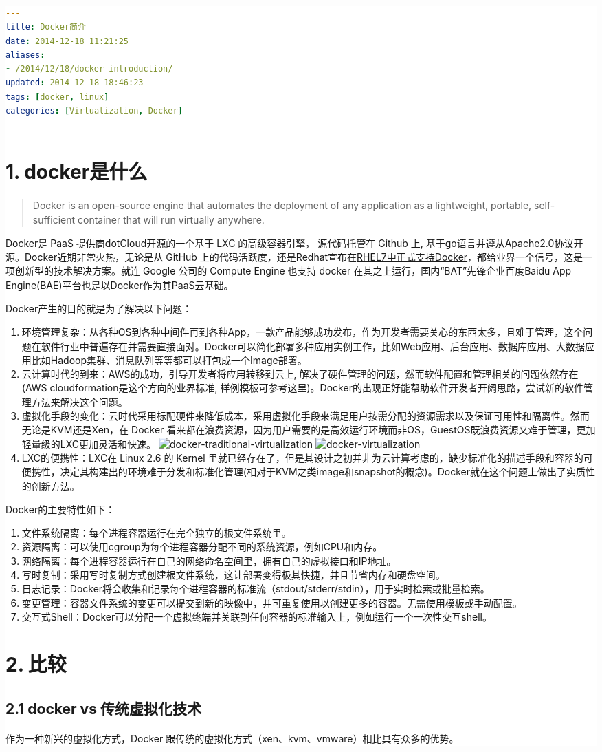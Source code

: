 ```yaml
---
title: Docker简介
date: 2014-12-18 11:21:25
aliases:
- /2014/12/18/docker-introduction/
updated: 2014-12-18 18:46:23
tags: [docker, linux]
categories: [Virtualization, Docker]
---
```


# 1. docker是什么 #

> Docker is an open-source engine that automates the deployment of any application as a lightweight, portable, self-sufficient container that will run virtually anywhere.

[Docker](https://www.docker.com/)是 PaaS 提供商[dotCloud](https://www.dotcloud.com/)开源的一个基于 LXC 的高级容器引擎， [源代码](https://github.com/docker/docker)托管在 Github 上, 基于go语言并遵从Apache2.0协议开源。Docker近期非常火热，无论是从 GitHub 上的代码活跃度，还是Redhat宣布在[RHEL7中正式支持Docker](http://server.cnw.com.cn/server-os/htm2014/20140616_303249.shtml)，都给业界一个信号，这是一项创新型的技术解决方案。就连 Google 公司的 Compute Engine 也支持 docker 在其之上运行，国内“BAT”先锋企业百度Baidu App Engine(BAE)平台也是[以Docker作为其PaaS云基础](http://blog.docker.com/2013/12/baidu-using-docker-for-its-paas/)。

Docker产生的目的就是为了解决以下问题：

1. 环境管理复杂：从各种OS到各种中间件再到各种App，一款产品能够成功发布，作为开发者需要关心的东西太多，且难于管理，这个问题在软件行业中普遍存在并需要直接面对。Docker可以简化部署多种应用实例工作，比如Web应用、后台应用、数据库应用、大数据应用比如Hadoop集群、消息队列等等都可以打包成一个Image部署。
2. 云计算时代的到来：AWS的成功，引导开发者将应用转移到云上, 解决了硬件管理的问题，然而软件配置和管理相关的问题依然存在 (AWS cloudformation是这个方向的业界标准, 样例模板可参考这里)。Docker的出现正好能帮助软件开发者开阔思路，尝试新的软件管理方法来解决这个问题。
3. 虚拟化手段的变化：云时代采用标配硬件来降低成本，采用虚拟化手段来满足用户按需分配的资源需求以及保证可用性和隔离性。然而无论是KVM还是Xen，在 Docker 看来都在浪费资源，因为用户需要的是高效运行环境而非OS，GuestOS既浪费资源又难于管理，更加轻量级的LXC更加灵活和快速。
![docker-traditional-virtualization][1]
![docker-virtualization][2]
4. LXC的便携性：LXC在 Linux 2.6 的 Kernel 里就已经存在了，但是其设计之初并非为云计算考虑的，缺少标准化的描述手段和容器的可便携性，决定其构建出的环境难于分发和标准化管理(相对于KVM之类image和snapshot的概念)。Docker就在这个问题上做出了实质性的创新方法。

Docker的主要特性如下：

1. 文件系统隔离：每个进程容器运行在完全独立的根文件系统里。
2. 资源隔离：可以使用cgroup为每个进程容器分配不同的系统资源，例如CPU和内存。
3. 网络隔离：每个进程容器运行在自己的网络命名空间里，拥有自己的虚拟接口和IP地址。
4. 写时复制：采用写时复制方式创建根文件系统，这让部署变得极其快捷，并且节省内存和硬盘空间。
5. 日志记录：Docker将会收集和记录每个进程容器的标准流（stdout/stderr/stdin），用于实时检索或批量检索。
6. 变更管理：容器文件系统的变更可以提交到新的映像中，并可重复使用以创建更多的容器。无需使用模板或手动配置。
7. 交互式Shell：Docker可以分配一个虚拟终端并关联到任何容器的标准输入上，例如运行一个一次性交互shell。

# 2. 比较 #
## 2.1 docker vs 传统虚拟化技术 ##
作为一种新兴的虚拟化方式，Docker 跟传统的虚拟化方式（xen、kvm、vmware）相比具有众多的优势。


  [1]: http://github.com/seanlook/sean-notes-comment/raw/main/static/docker-traditional-virtualization.png
  [2]: http://github.com/seanlook/sean-notes-comment/raw/main/static/docker-virtualization.png
  [3]: http://github.com/seanlook/sean-notes-comment/raw/main/static/docker_arch.png